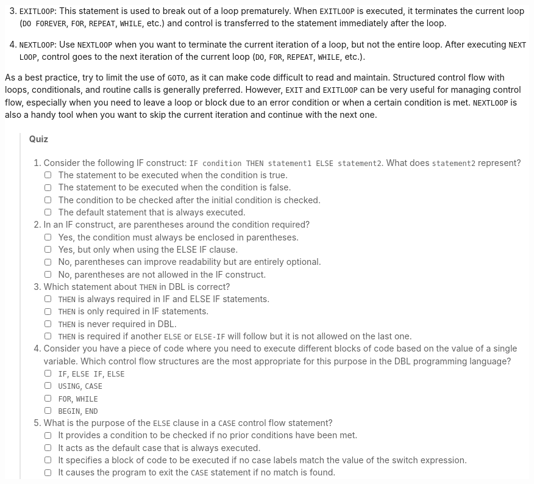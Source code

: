3.  `EXITLOOP`: This statement is used to break out of a loop prematurely. When `EXITLOOP` is executed, it terminates the current loop (`DO FOREVER`, `FOR`, `REPEAT`, `WHILE`, etc.) and control is transferred to the statement immediately after the loop.

4.  `NEXTLOOP`: Use `NEXTLOOP` when you want to terminate the current iteration of a loop, but not the entire loop. After executing `NEXTLOOP`, control goes to the next iteration of the current loop (`DO`, `FOR`, `REPEAT`, `WHILE`, etc.).

As a best practice, try to limit the use of `GOTO`, as it can make code difficult to read and maintain. Structured control flow with loops, conditionals, and routine calls is generally preferred. However, `EXIT` and `EXITLOOP` can be very useful for managing control flow, especially when you need to leave a loop or block due to an error condition or when a certain condition is met. `NEXTLOOP` is also a handy tool when you want to skip the current iteration and continue with the next one.


> #### Quiz
> 1. Consider the following IF construct: `IF condition THEN statement1 ELSE statement2`. What does `statement2` represent?
>    - [ ] The statement to be executed when the condition is true.
>    - [ ] The statement to be executed when the condition is false.
>    - [ ] The condition to be checked after the initial condition is checked.
>    - [ ] The default statement that is always executed.
> 
> 2. In an IF construct, are parentheses around the condition required?
>    - [ ] Yes, the condition must always be enclosed in parentheses.
>    - [ ] Yes, but only when using the ELSE IF clause.
>    - [ ] No, parentheses can improve readability but are entirely optional.
>    - [ ] No, parentheses are not allowed in the IF construct.
> 
> 3. Which statement about `THEN` in DBL is correct?
>    - [ ] `THEN` is always required in IF and ELSE IF statements.
>    - [ ] `THEN` is only required in IF statements.
>    - [ ] `THEN` is never required in DBL.
>    - [ ] `THEN` is required if another `ELSE` or `ELSE-IF` will follow but it is not allowed on the last one.
> 
> 4. Consider you have a piece of code where you need to execute different blocks of code based on the value of a single variable. Which control flow structures are the most appropriate for this purpose in the DBL programming language?
>    - [ ] `IF`, `ELSE IF`, `ELSE`
>    - [ ] `USING`, `CASE`
>    - [ ] `FOR`, `WHILE`
>    - [ ] `BEGIN`, `END`
> 
> 5. What is the purpose of the `ELSE` clause in a `CASE` control flow statement?
>    - [ ] It provides a condition to be checked if no prior conditions have been met.
>    - [ ] It acts as the default case that is always executed.
>    - [ ] It specifies a block of code to be executed if no case labels match the value of the switch expression.
>    - [ ] It causes the program to exit the `CASE` statement if no match is found.


